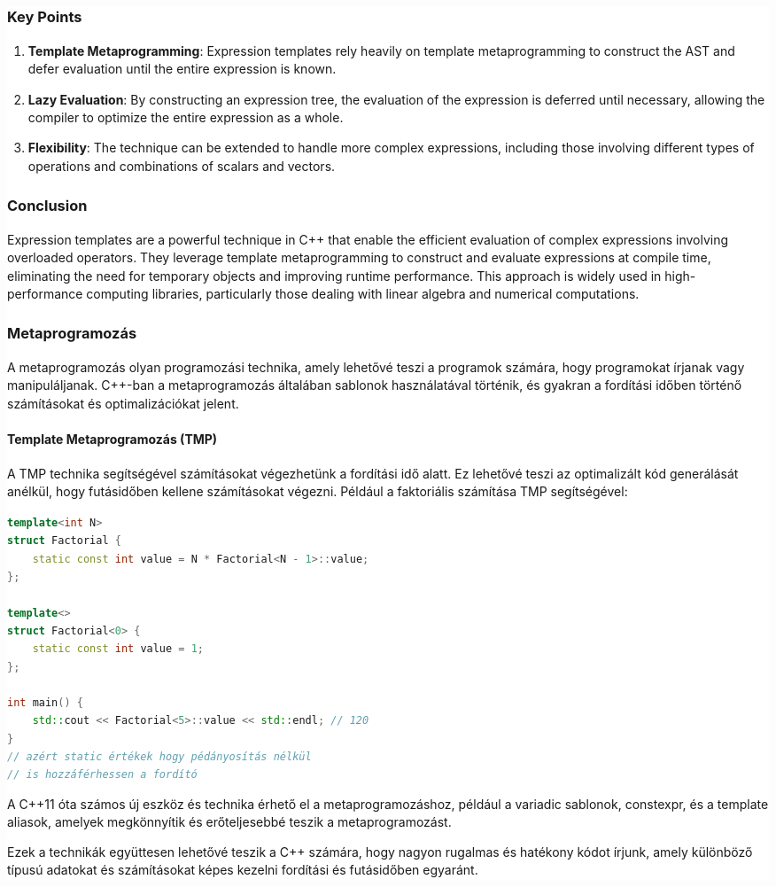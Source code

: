 ### Key Points

1. **Template Metaprogramming**: Expression templates rely heavily on template metaprogramming to construct the AST and defer evaluation until the entire expression is known.

2. **Lazy Evaluation**: By constructing an expression tree, the evaluation of the expression is deferred until necessary, allowing the compiler to optimize the entire expression as a whole.

3. **Flexibility**: The technique can be extended to handle more complex expressions, including those involving different types of operations and combinations of scalars and vectors.

### Conclusion

Expression templates are a powerful technique in C++ that enable the efficient evaluation of complex expressions involving overloaded operators. They leverage template metaprogramming to construct and evaluate expressions at compile time, eliminating the need for temporary objects and improving runtime performance. This approach is widely used in high-performance computing libraries, particularly those dealing with linear algebra and numerical computations.

### Metaprogramozás

A metaprogramozás olyan programozási technika, amely lehetővé teszi a programok számára, hogy programokat írjanak vagy manipuláljanak. C++-ban a metaprogramozás általában sablonok használatával történik, és gyakran a fordítási időben történő számításokat és optimalizációkat jelent.

#### Template Metaprogramozás (TMP)

A TMP technika segítségével számításokat végezhetünk a fordítási idő alatt. Ez lehetővé teszi az optimalizált kód generálását anélkül, hogy futásidőben kellene számításokat végezni. Például a faktoriális számítása TMP segítségével:

```cpp
template<int N>
struct Factorial {
    static const int value = N * Factorial<N - 1>::value;
};

template<>
struct Factorial<0> {
    static const int value = 1;
};

int main() {
    std::cout << Factorial<5>::value << std::endl; // 120
}
// azért static értékek hogy pédányosítás nélkül 
// is hozzáférhessen a fordító
```

A C++11 óta számos új eszköz és technika érhető el a metaprogramozáshoz, például a variadic sablonok, constexpr, és a template aliasok, amelyek megkönnyítik és erőteljesebbé teszik a metaprogramozást.

Ezek a technikák együttesen lehetővé teszik a C++ számára, hogy nagyon rugalmas és hatékony kódot írjunk, amely különböző típusú adatokat és számításokat képes kezelni fordítási és futásidőben egyaránt.
